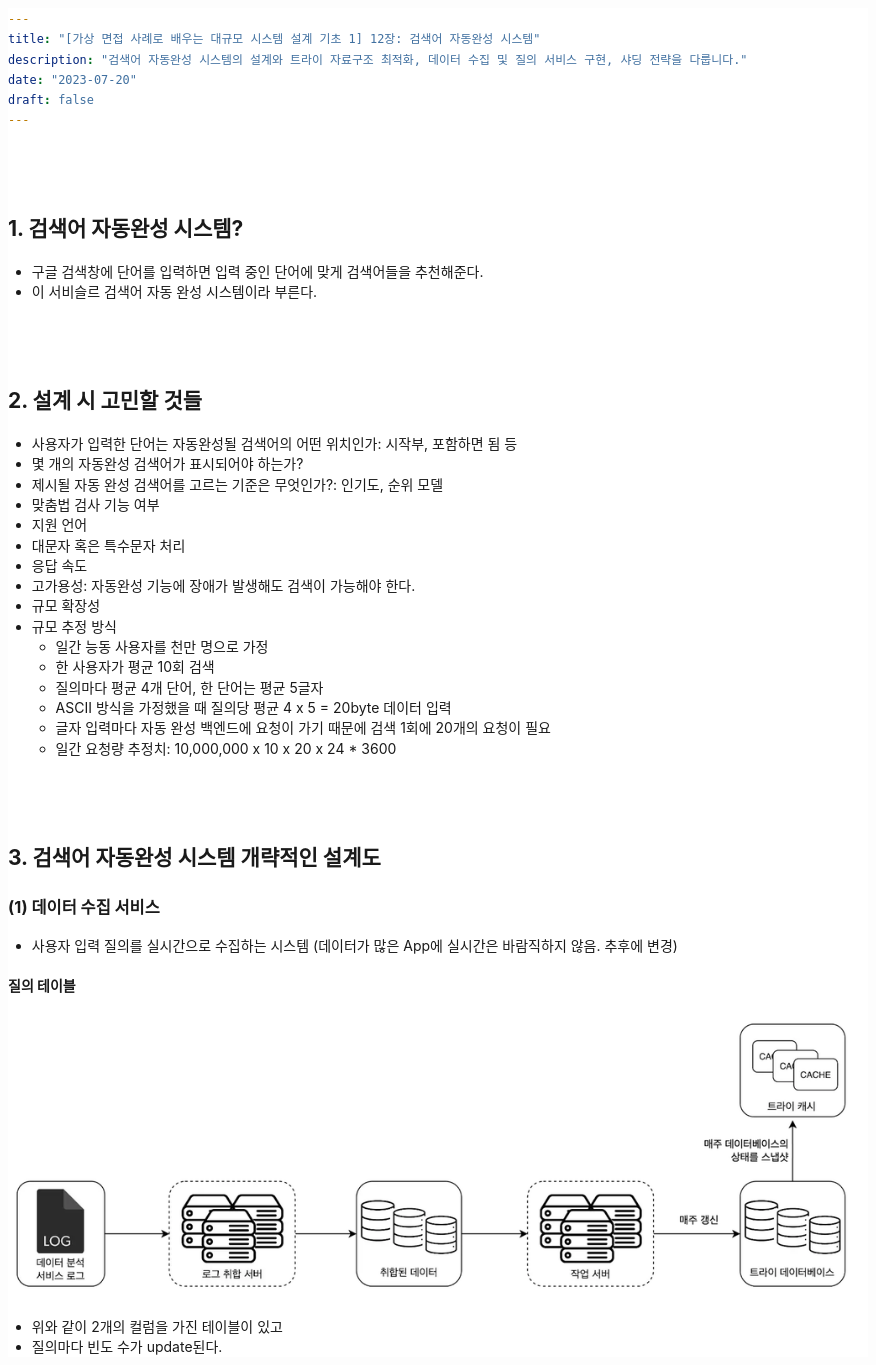 ```yaml
---
title: "[가상 면접 사례로 배우는 대규모 시스템 설계 기초 1] 12장: 검색어 자동완성 시스템"
description: "검색어 자동완성 시스템의 설계와 트라이 자료구조 최적화, 데이터 수집 및 질의 서비스 구현, 샤딩 전략을 다룹니다."
date: "2023-07-20"
draft: false
---
```



<br></br>

## 1. 검색어 자동완성 시스템?
- 구글 검색창에 단어를 입력하면 입력 중인 단어에 맞게 검색어들을 추천해준다.
- 이 서비슬르 검색어 자동 완성 시스템이라 부른다.


<br></br>

## 2. 설계 시 고민할 것들
- 사용자가 입력한 단어는 자동완성될 검색어의 어떤 위치인가: 시작부, 포함하면 됨 등
- 몇 개의 자동완성 검색어가 표시되어야 하는가?
- 제시될 자동 완성 검색어를 고르는 기준은 무엇인가?: 인기도, 순위 모델
- 맞춤법 검사 기능 여부
- 지원 언어
- 대문자 혹은 특수문자 처리
- 응답 속도
- 고가용성: 자동완성 기능에 장애가 발생해도 검색이 가능해야 한다.
- 규모 확장성
- 규모 추정 방식
  - 일간 능동 사용자를 천만 명으로 가정
  - 한 사용자가 평균 10회 검색
  - 질의마다 평균 4개 단어, 한 단어는 평균 5글자
  - ASCII 방식을 가정했을 때 질의당 평균 4 x 5 = 20byte 데이터 입력
  - 글자 입력마다 자동 완성 백엔드에 요청이 가기 때문에 검색 1회에 20개의 요청이 필요
  - 일간 요청량 추정치: 10,000,000 x 10 x 20 x 24 * 3600


<br></br>

## 3. 검색어 자동완성 시스템 개략적인 설계도
### (1) 데이터 수집 서비스
- 사용자 입력 질의를 실시간으로 수집하는 시스템 (데이터가 많은 App에 실시간은 바람직하지 않음. 추후에 변경)
#### 질의 테이블
![빈도 테이블](./diagram-1.webp)
- 위와 같이 2개의 컬럼을 가진 테이블이 있고
- 질의마다 빈도 수가 update된다.
